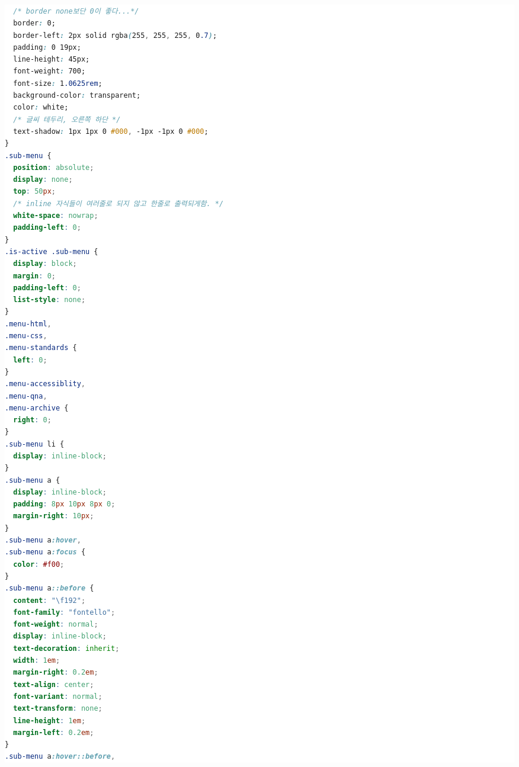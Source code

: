 ```css
  /* border none보단 0이 좋다...*/
  border: 0;
  border-left: 2px solid rgba(255, 255, 255, 0.7);
  padding: 0 19px;
  line-height: 45px;
  font-weight: 700;
  font-size: 1.0625rem;
  background-color: transparent;
  color: white;
  /* 글씨 테두리, 오른쪽 하단 */
  text-shadow: 1px 1px 0 #000, -1px -1px 0 #000;
}
.sub-menu {
  position: absolute;
  display: none;
  top: 50px;
  /* inline 자식들이 여러줄로 되지 않고 한줄로 출력되게함. */
  white-space: nowrap;
  padding-left: 0;
}
.is-active .sub-menu {
  display: block;
  margin: 0;
  padding-left: 0;
  list-style: none;
}
.menu-html,
.menu-css,
.menu-standards {
  left: 0;
}
.menu-accessiblity,
.menu-qna,
.menu-archive {
  right: 0;
}
.sub-menu li {
  display: inline-block;
}
.sub-menu a {
  display: inline-block;
  padding: 8px 10px 8px 0;
  margin-right: 10px;
}
.sub-menu a:hover,
.sub-menu a:focus {
  color: #f00;
}
.sub-menu a::before {
  content: "\f192";
  font-family: "fontello";
  font-weight: normal;
  display: inline-block;
  text-decoration: inherit;
  width: 1em;
  margin-right: 0.2em;
  text-align: center;
  font-variant: normal;
  text-transform: none;
  line-height: 1em;
  margin-left: 0.2em;
}
.sub-menu a:hover::before,
```